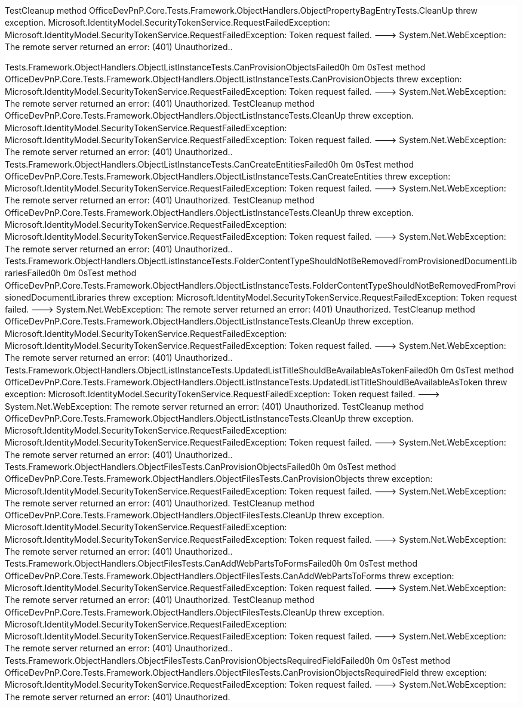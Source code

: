 TestCleanup method OfficeDevPnP.Core.Tests.Framework.ObjectHandlers.ObjectPropertyBagEntryTests.CleanUp threw exception. Microsoft.IdentityModel.SecurityTokenService.RequestFailedException: Microsoft.IdentityModel.SecurityTokenService.RequestFailedException: Token request failed. ---> System.Net.WebException: The remote server returned an error: (401) Unauthorized..</td></tr>
<tr><td>Tests.Framework.ObjectHandlers.ObjectListInstanceTests.CanProvisionObjects</td><td>Failed</td><td>0h 0m 0s</td><td>Test method OfficeDevPnP.Core.Tests.Framework.ObjectHandlers.ObjectListInstanceTests.CanProvisionObjects threw exception: 
Microsoft.IdentityModel.SecurityTokenService.RequestFailedException: Token request failed. ---> System.Net.WebException: The remote server returned an error: (401) Unauthorized.
TestCleanup method OfficeDevPnP.Core.Tests.Framework.ObjectHandlers.ObjectListInstanceTests.CleanUp threw exception. Microsoft.IdentityModel.SecurityTokenService.RequestFailedException: Microsoft.IdentityModel.SecurityTokenService.RequestFailedException: Token request failed. ---> System.Net.WebException: The remote server returned an error: (401) Unauthorized..</td></tr>
<tr><td>Tests.Framework.ObjectHandlers.ObjectListInstanceTests.CanCreateEntities</td><td>Failed</td><td>0h 0m 0s</td><td>Test method OfficeDevPnP.Core.Tests.Framework.ObjectHandlers.ObjectListInstanceTests.CanCreateEntities threw exception: 
Microsoft.IdentityModel.SecurityTokenService.RequestFailedException: Token request failed. ---> System.Net.WebException: The remote server returned an error: (401) Unauthorized.
TestCleanup method OfficeDevPnP.Core.Tests.Framework.ObjectHandlers.ObjectListInstanceTests.CleanUp threw exception. Microsoft.IdentityModel.SecurityTokenService.RequestFailedException: Microsoft.IdentityModel.SecurityTokenService.RequestFailedException: Token request failed. ---> System.Net.WebException: The remote server returned an error: (401) Unauthorized..</td></tr>
<tr><td>Tests.Framework.ObjectHandlers.ObjectListInstanceTests.FolderContentTypeShouldNotBeRemovedFromProvisionedDocumentLibraries</td><td>Failed</td><td>0h 0m 0s</td><td>Test method OfficeDevPnP.Core.Tests.Framework.ObjectHandlers.ObjectListInstanceTests.FolderContentTypeShouldNotBeRemovedFromProvisionedDocumentLibraries threw exception: 
Microsoft.IdentityModel.SecurityTokenService.RequestFailedException: Token request failed. ---> System.Net.WebException: The remote server returned an error: (401) Unauthorized.
TestCleanup method OfficeDevPnP.Core.Tests.Framework.ObjectHandlers.ObjectListInstanceTests.CleanUp threw exception. Microsoft.IdentityModel.SecurityTokenService.RequestFailedException: Microsoft.IdentityModel.SecurityTokenService.RequestFailedException: Token request failed. ---> System.Net.WebException: The remote server returned an error: (401) Unauthorized..</td></tr>
<tr><td>Tests.Framework.ObjectHandlers.ObjectListInstanceTests.UpdatedListTitleShouldBeAvailableAsToken</td><td>Failed</td><td>0h 0m 0s</td><td>Test method OfficeDevPnP.Core.Tests.Framework.ObjectHandlers.ObjectListInstanceTests.UpdatedListTitleShouldBeAvailableAsToken threw exception: 
Microsoft.IdentityModel.SecurityTokenService.RequestFailedException: Token request failed. ---> System.Net.WebException: The remote server returned an error: (401) Unauthorized.
TestCleanup method OfficeDevPnP.Core.Tests.Framework.ObjectHandlers.ObjectListInstanceTests.CleanUp threw exception. Microsoft.IdentityModel.SecurityTokenService.RequestFailedException: Microsoft.IdentityModel.SecurityTokenService.RequestFailedException: Token request failed. ---> System.Net.WebException: The remote server returned an error: (401) Unauthorized..</td></tr>
<tr><td>Tests.Framework.ObjectHandlers.ObjectFilesTests.CanProvisionObjects</td><td>Failed</td><td>0h 0m 0s</td><td>Test method OfficeDevPnP.Core.Tests.Framework.ObjectHandlers.ObjectFilesTests.CanProvisionObjects threw exception: 
Microsoft.IdentityModel.SecurityTokenService.RequestFailedException: Token request failed. ---> System.Net.WebException: The remote server returned an error: (401) Unauthorized.
TestCleanup method OfficeDevPnP.Core.Tests.Framework.ObjectHandlers.ObjectFilesTests.CleanUp threw exception. Microsoft.IdentityModel.SecurityTokenService.RequestFailedException: Microsoft.IdentityModel.SecurityTokenService.RequestFailedException: Token request failed. ---> System.Net.WebException: The remote server returned an error: (401) Unauthorized..</td></tr>
<tr><td>Tests.Framework.ObjectHandlers.ObjectFilesTests.CanAddWebPartsToForms</td><td>Failed</td><td>0h 0m 0s</td><td>Test method OfficeDevPnP.Core.Tests.Framework.ObjectHandlers.ObjectFilesTests.CanAddWebPartsToForms threw exception: 
Microsoft.IdentityModel.SecurityTokenService.RequestFailedException: Token request failed. ---> System.Net.WebException: The remote server returned an error: (401) Unauthorized.
TestCleanup method OfficeDevPnP.Core.Tests.Framework.ObjectHandlers.ObjectFilesTests.CleanUp threw exception. Microsoft.IdentityModel.SecurityTokenService.RequestFailedException: Microsoft.IdentityModel.SecurityTokenService.RequestFailedException: Token request failed. ---> System.Net.WebException: The remote server returned an error: (401) Unauthorized..</td></tr>
<tr><td>Tests.Framework.ObjectHandlers.ObjectFilesTests.CanProvisionObjectsRequiredField</td><td>Failed</td><td>0h 0m 0s</td><td>Test method OfficeDevPnP.Core.Tests.Framework.ObjectHandlers.ObjectFilesTests.CanProvisionObjectsRequiredField threw exception: 
Microsoft.IdentityModel.SecurityTokenService.RequestFailedException: Token request failed. ---> System.Net.WebException: The remote server returned an error: (401) Unauthorized.
